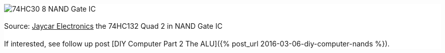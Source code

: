 
![74HC30 8 NAND Gate IC](/images/nand_ic.jpg "74HC30 8 NAND Gate IC")

Source: [Jaycar Electronics](http://www.jaycar.com.au/Active-Components/Integrated-Circuits/Logic/74HC132-Quad-2-in-NAND-Gate-IC/p/ZC4844) the 74HC132 Quad 2 in NAND Gate IC



If interested, see follow up post [DIY Computer Part 2 The ALU]({% post_url 2016-03-06-diy-computer-nands %}).
